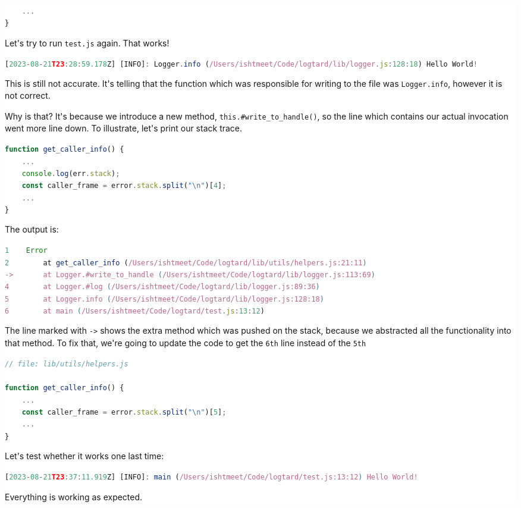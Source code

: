```js
    ...
}
```

Let's try to run `test.js` again. That works!

```js
[2023-08-21T23:28:59.178Z] [INFO]: Logger.info (/Users/ishtmeet/Code/logtard/lib/logger.js:128:18) Hello World!
```

This is still not accurate. It's telling that the function which was responsible for writing to the file was `Logger.info`, however it is not correct.

Why is that? It's because we introduce a new method, `this.#write_to_handle()`, so the line which contains our actual invocation went more line down. To illustrate, let's print our stack trace.

```js
function get_caller_info() {
    ...
    console.log(err.stack);
    const caller_frame = error.stack.split("\n")[4];
    ...
}
```

The output is:

```js
1    Error
2        at get_caller_info (/Users/ishtmeet/Code/logtard/lib/utils/helpers.js:21:11)
->       at Logger.#write_to_handle (/Users/ishtmeet/Code/logtard/lib/logger.js:113:69)
4        at Logger.#log (/Users/ishtmeet/Code/logtard/lib/logger.js:89:36)
5        at Logger.info (/Users/ishtmeet/Code/logtard/lib/logger.js:128:18)
6        at main (/Users/ishtmeet/Code/logtard/test.js:13:12)
```

The line marked with `->` shows the extra method which was pushed on the stack, because we abstracted all the functionality into that method. To fix that, we're going to update the code to get the `6th` line instead of the `5th`

```js
// file: lib/utils/helpers.js

function get_caller_info() {
    ...
    const caller_frame = error.stack.split("\n")[5];
    ...
}
```

Let's test whether it works one last time:

```js
[2023-08-21T23:37:11.919Z] [INFO]: main (/Users/ishtmeet/Code/logtard/test.js:13:12) Hello World!
```

Everything is working as expected.
